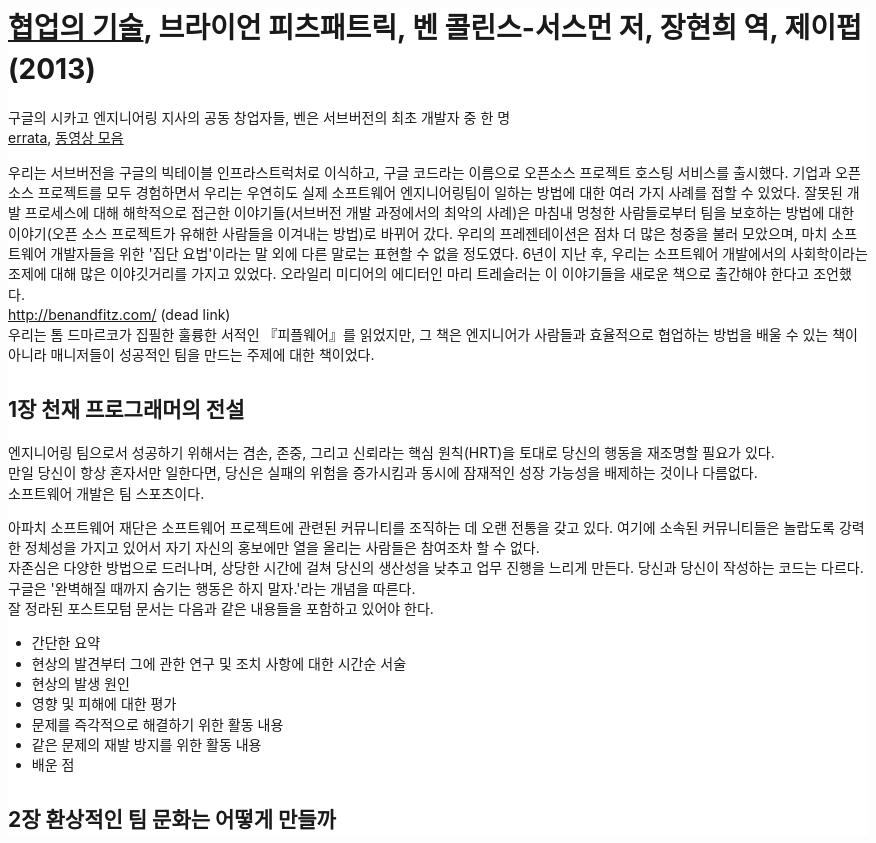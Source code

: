 # [협업의 기술][homepage], 브라이언 피츠패트릭, 벤 콜린스-서스먼 저, 장현희 역, 제이펍 (2013)

구글의 시카고 엔지니어링 지사의 공동 창업자들, 벤은 서브버전의 최초 개발자 중 한
 명<br>
[errata][errata], [동영상 모음][talk_videos]

우리는 서브버전을 구글의 빅테이블 인프라스트럭처로 이식하고, 구글 코드라는
 이름으로 오픈소스 프로젝트 호스팅 서비스를 출시했다. 기업과 오픈 소스
 프로젝트를 모두 경험하면서 우리는 우연히도 실제 소프트웨어 엔지니어링팀이
 일하는 방법에 대한 여러 가지 사례를 접할 수 있었다. 잘못된 개발 프로세스에 대해
 해학적으로 접근한 이야기들(서브버전 개발 과정에서의 최악의 사례)은 마침내
 멍청한 사람들로부터 팀을 보호하는 방법에 대한 이야기(오픈 소스 프로젝트가
 유해한 사람들을 이겨내는 방법)로 바뀌어 갔다. 우리의 프레젠테이션은 점차 더
 많은 청중을 불러 모았으며, 마치 소프트웨어 개발자들을 위한 '집단 요법'이라는 말
 외에 다른 말로는 표현할 수 없을 정도였다. 6년이 지난 후, 우리는 소프트웨어
 개발에서의 사회학이라는 조제에 대해 많은 이야깃거리를 가지고 있었다. 오라일리
 미디어의 에디터인 마리 트레슬러는 이 이야기들을 새로운 책으로 출간해야 한다고
 조언했다.<br>
http://benandfitz.com/ (dead link)<br>
우리는 톰 드마르코가 집필한 훌륭한 서적인 『피플웨어』를 읽었지만, 그 책은
 엔지니어가 사람들과 효율적으로 협업하는 방법을 배울 수 있는 책이 아니라
 매니저들이 성공적인 팀을 만드는 주제에 대한 책이었다.

[homepage]: http://jpub.tistory.com/303
[errata]: http://jpub.tistory.com/307
[talk_videos]: https://www.youtube.com/watch?v=-F-3E8pyjFo&list=PLJJhzibYkPF3U6U9Uj2yP_xCcwBQj_Vpe

## 1장 천재 프로그래머의 전설

엔지니어링 팀으로서 성공하기 위해서는 겸손, 존중, 그리고 신뢰라는 핵심
 원칙(HRT)을 토대로 당신의 행동을 재조명할 필요가 있다.<br>
만일 당신이 항상 혼자서만 일한다면, 당신은 실패의 위험을 증가시킴과 동시에
 잠재적인 성장 가능성을 배제하는 것이나 다름없다.<br>
소프트웨어 개발은 팀 스포츠이다.

아파치 소프트웨어 재단은 소프트웨어 프로젝트에 관련된 커뮤니티를 조직하는 데
 오랜 전통을 갖고 있다. 여기에 소속된 커뮤니티들은 놀랍도록 강력한 정체성을
 가지고 있어서 자기 자신의 홍보에만 열을 올리는 사람들은 참여조차 할 수
 없다.<br>
자존심은 다양한 방법으로 드러나며, 상당한 시간에 걸쳐 당신의 생산성을 낮추고
 업무 진행을 느리게 만든다. 당신과 당신이 작성하는 코드는 다르다.<br>
구글은 '완벽해질 때까지 숨기는 행동은 하지 말자.'라는 개념을 따른다.<br>
잘 정라된 포스트모텀 문서는 다음과 같은 내용들을 포함하고 있어야 한다.
* 간단한 요약
* 현상의 발견부터 그에 관한 연구 및 조치 사항에 대한 시간순 서술
* 현상의 발생 원인
* 영향 및 피해에 대한 평가
* 문제를 즉각적으로 해결하기 위한 활동 내용
* 같은 문제의 재발 방지를 위한 활동 내용
* 배운 점

## 2장 환상적인 팀 문화는 어떻게 만들까


[making_gwt_better]: http://www.gwtproject.org/makinggwtbetter.html
[pretotyping_manifesto]: https://www.youtube.com/watch?v=t4AqxNekecY
